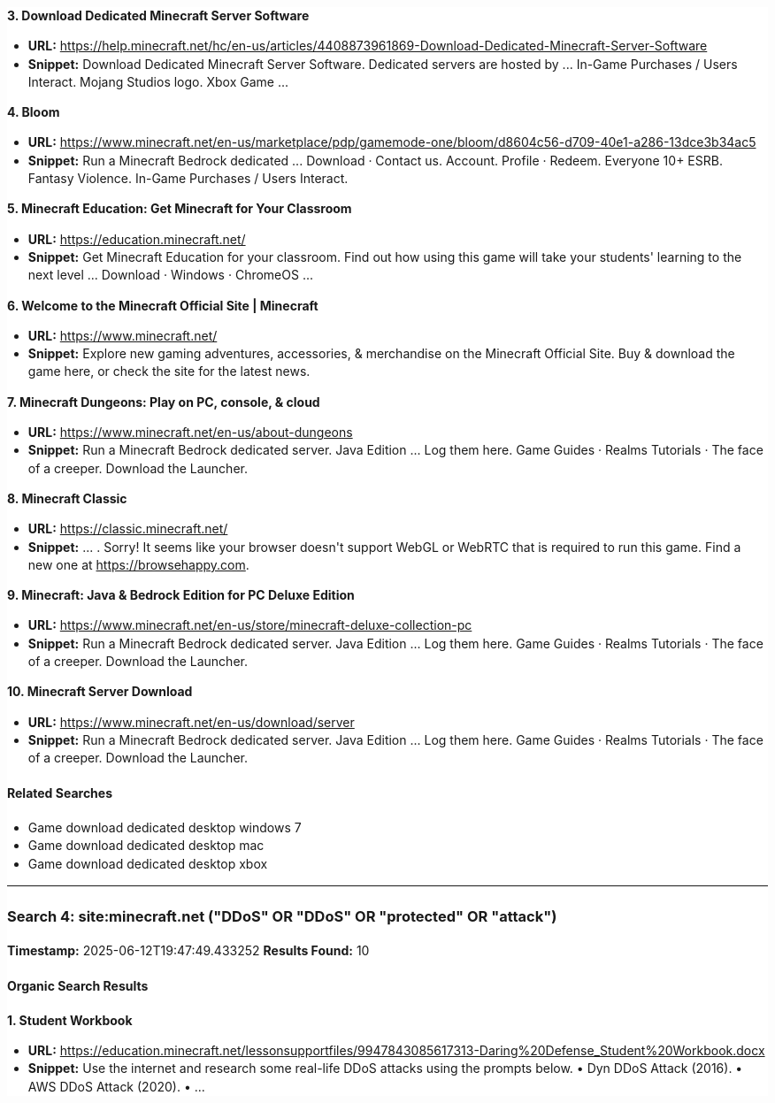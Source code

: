 **3. Download Dedicated Minecraft Server Software**
* **URL:** https://help.minecraft.net/hc/en-us/articles/4408873961869-Download-Dedicated-Minecraft-Server-Software
* **Snippet:** Download Dedicated Minecraft Server Software. Dedicated servers are hosted by ... In-Game Purchases / Users Interact. Mojang Studios logo. Xbox Game ...

**4. Bloom**
* **URL:** https://www.minecraft.net/en-us/marketplace/pdp/gamemode-one/bloom/d8604c56-d709-40e1-a286-13dce3b34ac5
* **Snippet:** Run a Minecraft Bedrock dedicated ... Download · Contact us. Account. Profile · Redeem. Everyone 10+ ESRB. Fantasy Violence. In-Game Purchases / Users Interact.

**5. Minecraft Education: Get Minecraft for Your Classroom**
* **URL:** https://education.minecraft.net/
* **Snippet:** Get Minecraft Education for your classroom. Find out how using this game will take your students' learning to the next level ... Download · Windows · ChromeOS ...

**6. Welcome to the Minecraft Official Site | Minecraft**
* **URL:** https://www.minecraft.net/
* **Snippet:** Explore new gaming adventures, accessories, & merchandise on the Minecraft Official Site. Buy & download the game here, or check the site for the latest news.

**7. Minecraft Dungeons: Play on PC, console, & cloud**
* **URL:** https://www.minecraft.net/en-us/about-dungeons
* **Snippet:** Run a Minecraft Bedrock dedicated server. Java Edition ... Log them here. Game Guides · Realms Tutorials · The face of a creeper. Download the Launcher.

**8. Minecraft Classic**
* **URL:** https://classic.minecraft.net/
* **Snippet:** ... . Sorry! It seems like your browser doesn't support WebGL or WebRTC that is required to run this game. Find a new one at https://browsehappy.com.

**9. Minecraft: Java & Bedrock Edition for PC Deluxe Edition**
* **URL:** https://www.minecraft.net/en-us/store/minecraft-deluxe-collection-pc
* **Snippet:** Run a Minecraft Bedrock dedicated server. Java Edition ... Log them here. Game Guides · Realms Tutorials · The face of a creeper. Download the Launcher.

**10. Minecraft Server Download**
* **URL:** https://www.minecraft.net/en-us/download/server
* **Snippet:** Run a Minecraft Bedrock dedicated server. Java Edition ... Log them here. Game Guides · Realms Tutorials · The face of a creeper. Download the Launcher.

#### Related Searches
* Game download dedicated desktop windows 7
* Game download dedicated desktop mac
* Game download dedicated desktop xbox

---

### Search 4: site:minecraft.net ("DDoS" OR "DDoS" OR "protected" OR "attack")
**Timestamp:** 2025-06-12T19:47:49.433252
**Results Found:** 10

#### Organic Search Results
**1. Student Workbook**
* **URL:** https://education.minecraft.net/lessonsupportfiles/9947843085617313-Daring%20Defense_Student%20Workbook.docx
* **Snippet:** Use the internet and research some real-life DDoS attacks using the prompts below. • Dyn DDoS Attack (2016). • AWS DDoS Attack (2020). • ...
